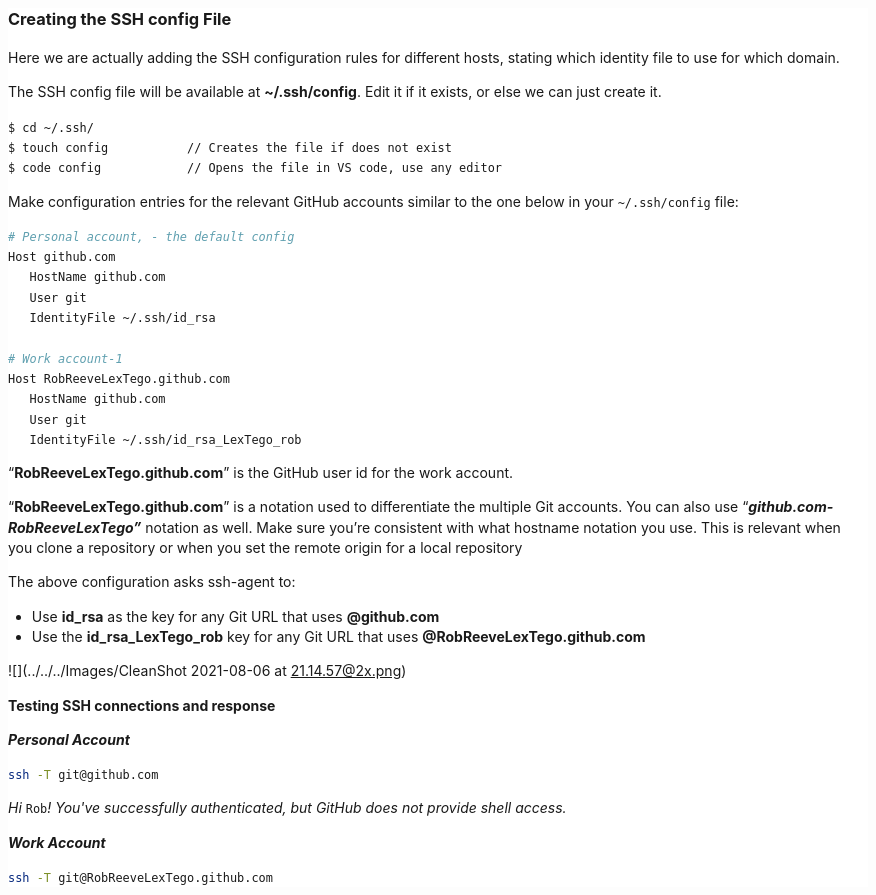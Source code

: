 ### Creating the SSH config File

Here we are actually adding the SSH configuration rules for different hosts, stating which identity file to use for which domain.

The SSH config file will be available at **~/.ssh/config**. Edit it if it exists, or else we can just create it.

```bash
$ cd ~/.ssh/
$ touch config           // Creates the file if does not exist
$ code config            // Opens the file in VS code, use any editor
```

Make configuration entries for the relevant GitHub accounts similar to the one below in your `~/.ssh/config` file:

```bash
# Personal account, - the default config
Host github.com
   HostName github.com
   User git
   IdentityFile ~/.ssh/id_rsa
   
# Work account-1
Host RobReeveLexTego.github.com
   HostName github.com
   User git
   IdentityFile ~/.ssh/id_rsa_LexTego_rob
```

“**RobReeveLexTego.github.com**” is the GitHub user id for the work account.

“**RobReeveLexTego.github.com**” is a notation used to differentiate the multiple Git accounts. You can also use “***github.com-RobReeveLexTego”*** notation as well. Make sure you’re consistent with what hostname notation you use. This is relevant when you clone a repository or when you set the remote origin for a local repository

The above configuration asks ssh-agent to:

- Use **id_rsa** as the key for any Git URL that uses **@github.com**
- Use the **id_rsa_LexTego_rob** key for any Git URL that uses **@RobReeveLexTego.github.com**

![](../../../Images/CleanShot 2021-08-06 at 21.14.57@2x.png)

**Testing SSH connections and response**

***Personal Account***

```bash
ssh -T git@github.com
```

*Hi* `Rob`*! You've successfully authenticated, but GitHub does not provide shell access.*

***Work Account***

```bash
ssh -T git@RobReeveLexTego.github.com
```
